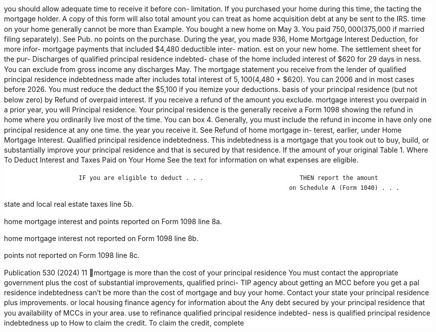 you should allow adequate time to receive it before con-
                                                                   limitation. If you purchased your home during this time, the
tacting the mortgage holder. A copy of this form will also
                                                                   total amount you can treat as home acquisition debt at any
be sent to the IRS.
                                                                   time on your home generally cannot be more than
   Example. You bought a new home on May 3. You paid               $750,000 ($375,000 if married filing separately). See Pub.
no points on the purchase. During the year, you made               936, Home Mortgage Interest Deduction, for more infor-
mortgage payments that included $4,480 deductible inter-           mation.
est on your new home. The settlement sheet for the pur-
                                                                   Discharges of qualified principal residence indebted-
chase of the home included interest of $620 for 29 days in
                                                                   ness. You can exclude from gross income any discharges
May. The mortgage statement you receive from the lender
                                                                   of qualified principal residence indebtedness made after
includes total interest of $5,100 ($4,480 + $620). You can
                                                                   2006 and in most cases before 2026. You must reduce the
deduct the $5,100 if you itemize your deductions.
                                                                   basis of your principal residence (but not below zero) by
Refund of overpaid interest. If you receive a refund of            the amount you exclude.
mortgage interest you overpaid in a prior year, you will             Principal residence. Your principal residence is the
generally receive a Form 1098 showing the refund in                home where you ordinarily live most of the time. You can
box 4. Generally, you must include the refund in income in         have only one principal residence at any one time.
the year you receive it. See Refund of home mortgage in-
terest, earlier, under Home Mortgage Interest.                        Qualified principal residence indebtedness. This
                                                                   indebtedness is a mortgage that you took out to buy, build,
                                                                   or substantially improve your principal residence and that
                                                                   is secured by that residence. If the amount of your original
Table 1. Where To Deduct Interest and Taxes Paid on Your Home
            See the text for information on what expenses are eligible.

                         IF you are eligible to deduct . . .                           THEN report the amount
                                                                                    on Schedule A (Form 1040) . . .

 state and local real estate taxes                                                              line 5b.

 home mortgage interest and points reported on Form 1098                                        line 8a.

 home mortgage interest not reported on Form 1098                                               line 8b.

 points not reported on Form 1098                                                               line 8c.


Publication 530 (2024)                                                                                                       11
mortgage is more than the cost of your principal residence               You must contact the appropriate government
plus the cost of substantial improvements, qualified princi-      TIP agency about getting an MCC before you get a
pal residence indebtedness can’t be more than the cost of                 mortgage and buy your home. Contact your state
your principal residence plus improvements.                      or local housing finance agency for information about the
   Any debt secured by your principal residence that you         availability of MCCs in your area.
use to refinance qualified principal residence indebted-
ness is qualified principal residence indebtedness up to         How to claim the credit. To claim the credit, complete